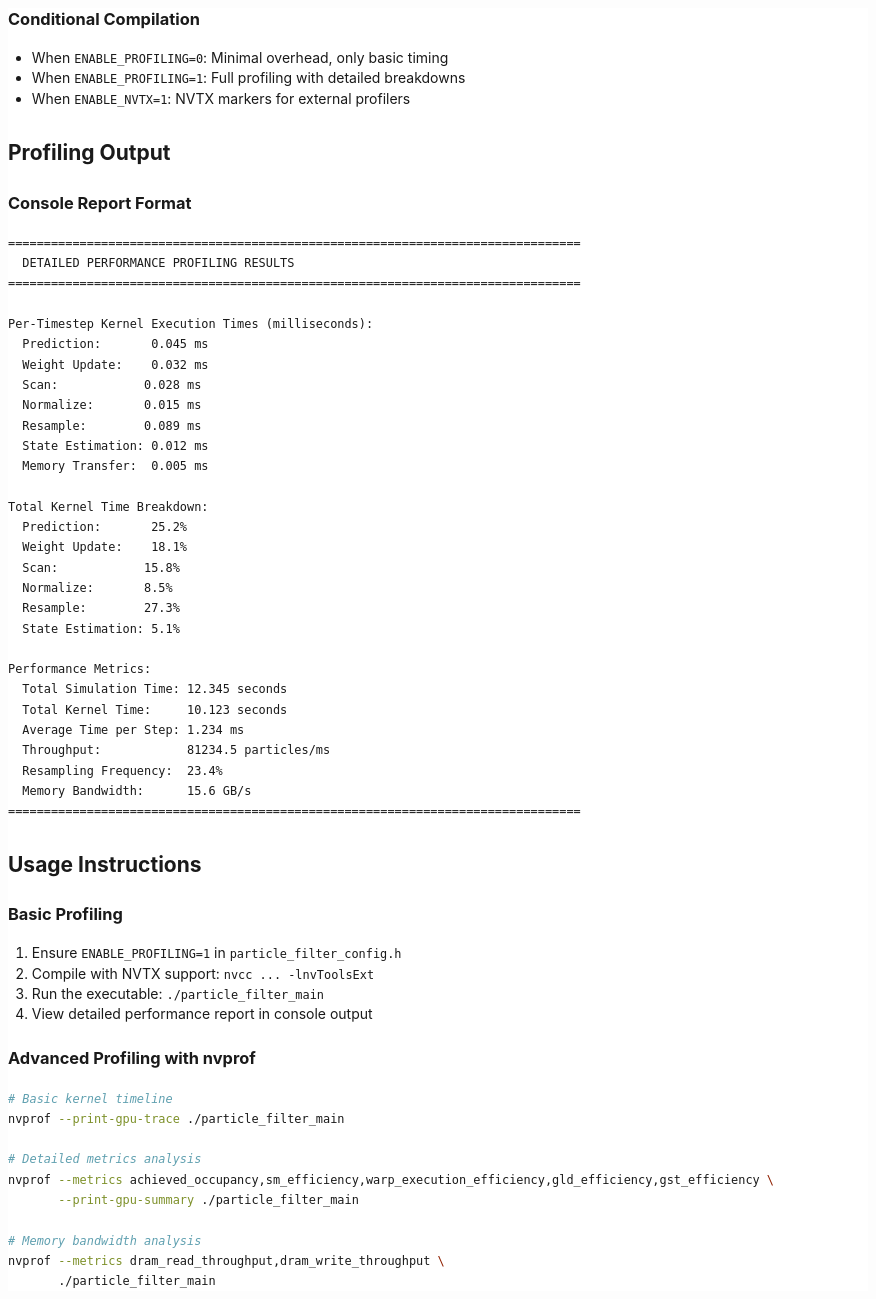 ### Conditional Compilation
- When `ENABLE_PROFILING=0`: Minimal overhead, only basic timing
- When `ENABLE_PROFILING=1`: Full profiling with detailed breakdowns
- When `ENABLE_NVTX=1`: NVTX markers for external profilers

## Profiling Output

### Console Report Format
```
================================================================================
  DETAILED PERFORMANCE PROFILING RESULTS
================================================================================

Per-Timestep Kernel Execution Times (milliseconds):
  Prediction:       0.045 ms
  Weight Update:    0.032 ms
  Scan:            0.028 ms
  Normalize:       0.015 ms
  Resample:        0.089 ms
  State Estimation: 0.012 ms
  Memory Transfer:  0.005 ms

Total Kernel Time Breakdown:
  Prediction:       25.2%
  Weight Update:    18.1%
  Scan:            15.8%
  Normalize:       8.5%
  Resample:        27.3%
  State Estimation: 5.1%

Performance Metrics:
  Total Simulation Time: 12.345 seconds
  Total Kernel Time:     10.123 seconds
  Average Time per Step: 1.234 ms
  Throughput:            81234.5 particles/ms
  Resampling Frequency:  23.4%
  Memory Bandwidth:      15.6 GB/s
================================================================================
```

## Usage Instructions

### Basic Profiling
1. Ensure `ENABLE_PROFILING=1` in `particle_filter_config.h`
2. Compile with NVTX support: `nvcc ... -lnvToolsExt`
3. Run the executable: `./particle_filter_main`
4. View detailed performance report in console output

### Advanced Profiling with nvprof
```bash
# Basic kernel timeline
nvprof --print-gpu-trace ./particle_filter_main

# Detailed metrics analysis
nvprof --metrics achieved_occupancy,sm_efficiency,warp_execution_efficiency,gld_efficiency,gst_efficiency \
       --print-gpu-summary ./particle_filter_main

# Memory bandwidth analysis
nvprof --metrics dram_read_throughput,dram_write_throughput \
       ./particle_filter_main
```